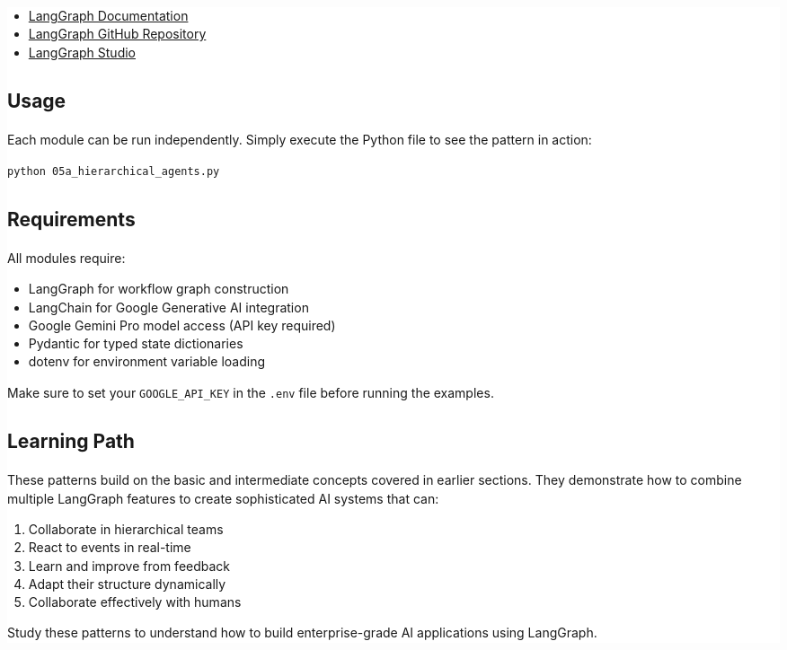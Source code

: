 - [LangGraph Documentation](https://langchain-ai.github.io/langgraph/)
- [LangGraph GitHub Repository](https://github.com/langchain-ai/langgraph)
- [LangGraph Studio](https://smith.langchain.com/langgraph)

## Usage

Each module can be run independently. Simply execute the Python file to see the pattern in action:

```bash
python 05a_hierarchical_agents.py
```

## Requirements

All modules require:
- LangGraph for workflow graph construction
- LangChain for Google Generative AI integration
- Google Gemini Pro model access (API key required)
- Pydantic for typed state dictionaries
- dotenv for environment variable loading

Make sure to set your `GOOGLE_API_KEY` in the `.env` file before running the examples.

## Learning Path

These patterns build on the basic and intermediate concepts covered in earlier sections. They demonstrate how to combine multiple LangGraph features to create sophisticated AI systems that can:

1. Collaborate in hierarchical teams
2. React to events in real-time
3. Learn and improve from feedback
4. Adapt their structure dynamically
5. Collaborate effectively with humans

Study these patterns to understand how to build enterprise-grade AI applications using LangGraph.
